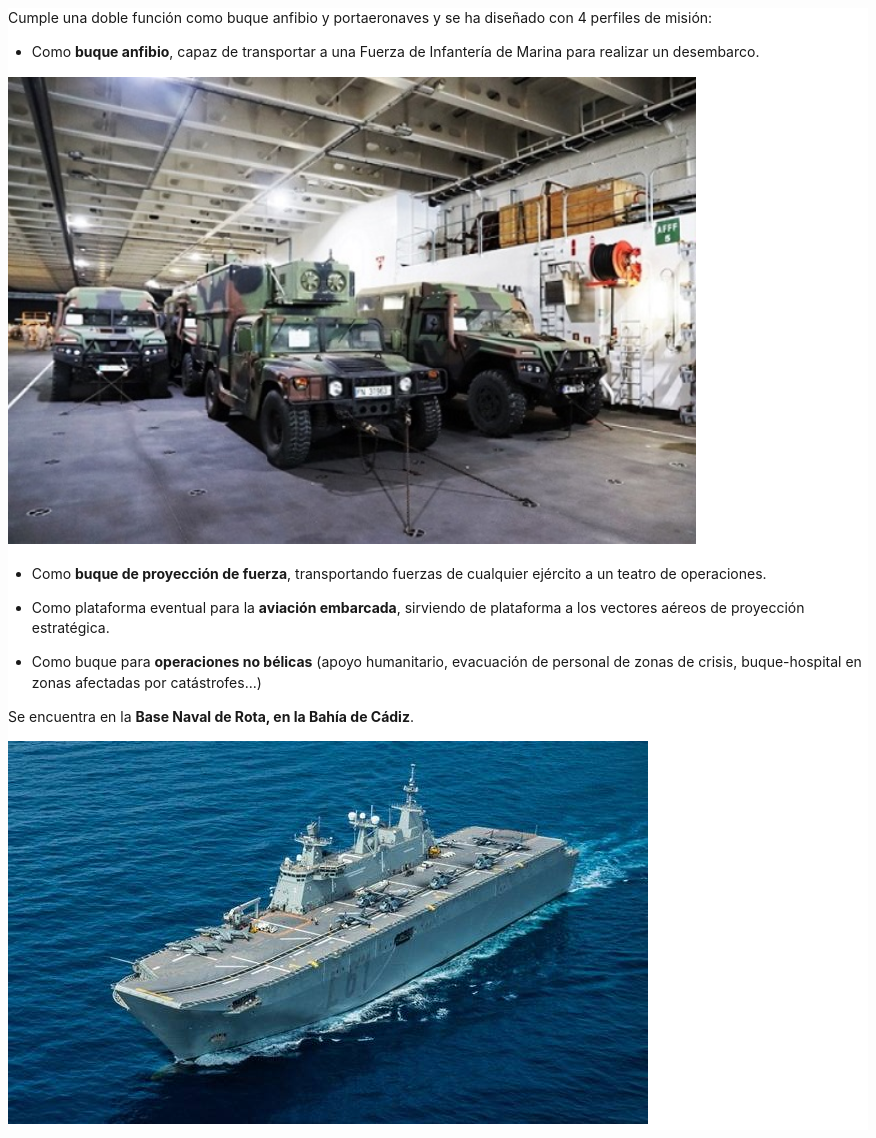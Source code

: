 Cumple una doble función como buque anfibio y portaeronaves y se ha diseñado con 4 perfiles de misión:

- Como **buque anfibio**, capaz de transportar a una Fuerza de Infantería de Marina para realizar un desembarco.

<img src="../../img/lhdanfibio.jpg" width=80%></img>

- Como **buque de proyección de fuerza**, transportando fuerzas de cualquier ejército a un teatro de operaciones.

- Como plataforma eventual para la **aviación embarcada**, sirviendo de plataforma a los vectores aéreos de proyección estratégica.

- Como buque para **operaciones no bélicas** (apoyo humanitario, evacuación de personal de zonas de crisis, buque-hospital en zonas afectadas por catástrofes...)

Se encuentra en la **Base Naval de Rota, en la Bahía de Cádiz**.

<img src="../../img/lhd1.jpg"></img>
